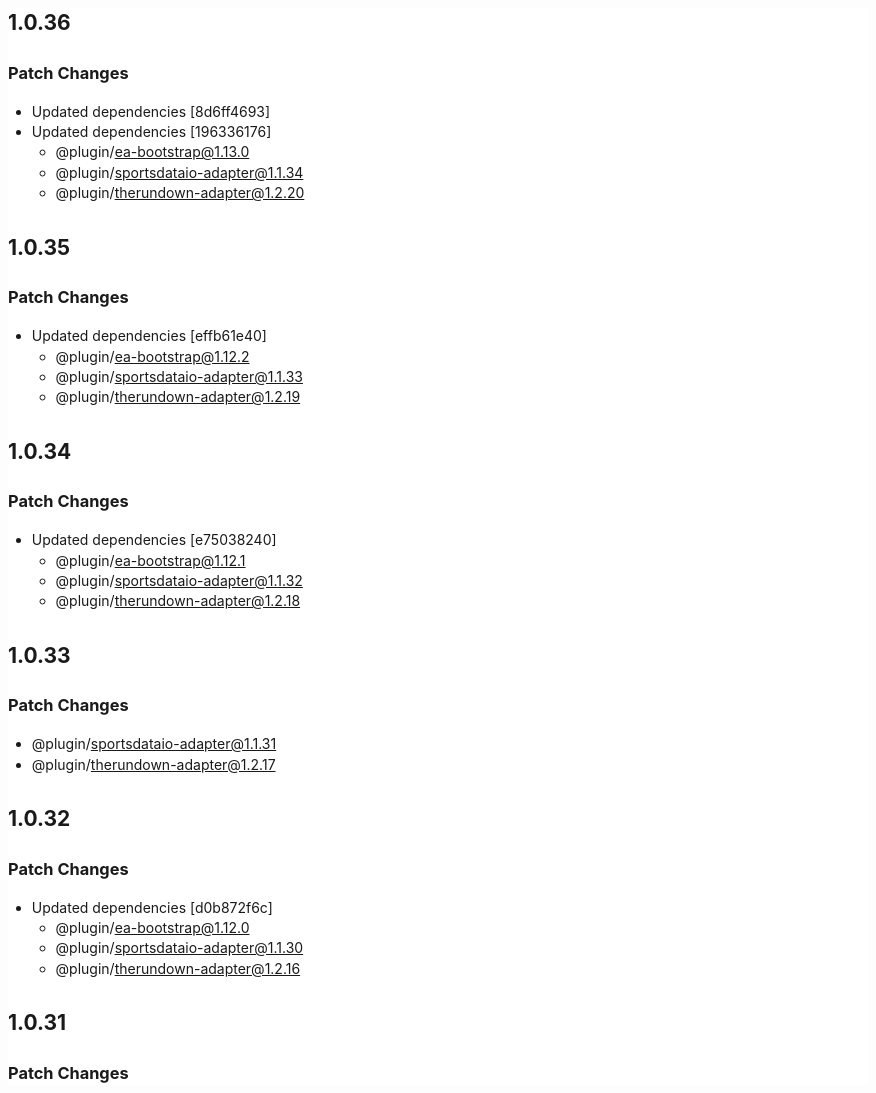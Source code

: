 ## 1.0.36

### Patch Changes

- Updated dependencies [8d6ff4693]
- Updated dependencies [196336176]
  - @plugin/ea-bootstrap@1.13.0
  - @plugin/sportsdataio-adapter@1.1.34
  - @plugin/therundown-adapter@1.2.20

## 1.0.35

### Patch Changes

- Updated dependencies [effb61e40]
  - @plugin/ea-bootstrap@1.12.2
  - @plugin/sportsdataio-adapter@1.1.33
  - @plugin/therundown-adapter@1.2.19

## 1.0.34

### Patch Changes

- Updated dependencies [e75038240]
  - @plugin/ea-bootstrap@1.12.1
  - @plugin/sportsdataio-adapter@1.1.32
  - @plugin/therundown-adapter@1.2.18

## 1.0.33

### Patch Changes

- @plugin/sportsdataio-adapter@1.1.31
- @plugin/therundown-adapter@1.2.17

## 1.0.32

### Patch Changes

- Updated dependencies [d0b872f6c]
  - @plugin/ea-bootstrap@1.12.0
  - @plugin/sportsdataio-adapter@1.1.30
  - @plugin/therundown-adapter@1.2.16

## 1.0.31

### Patch Changes
